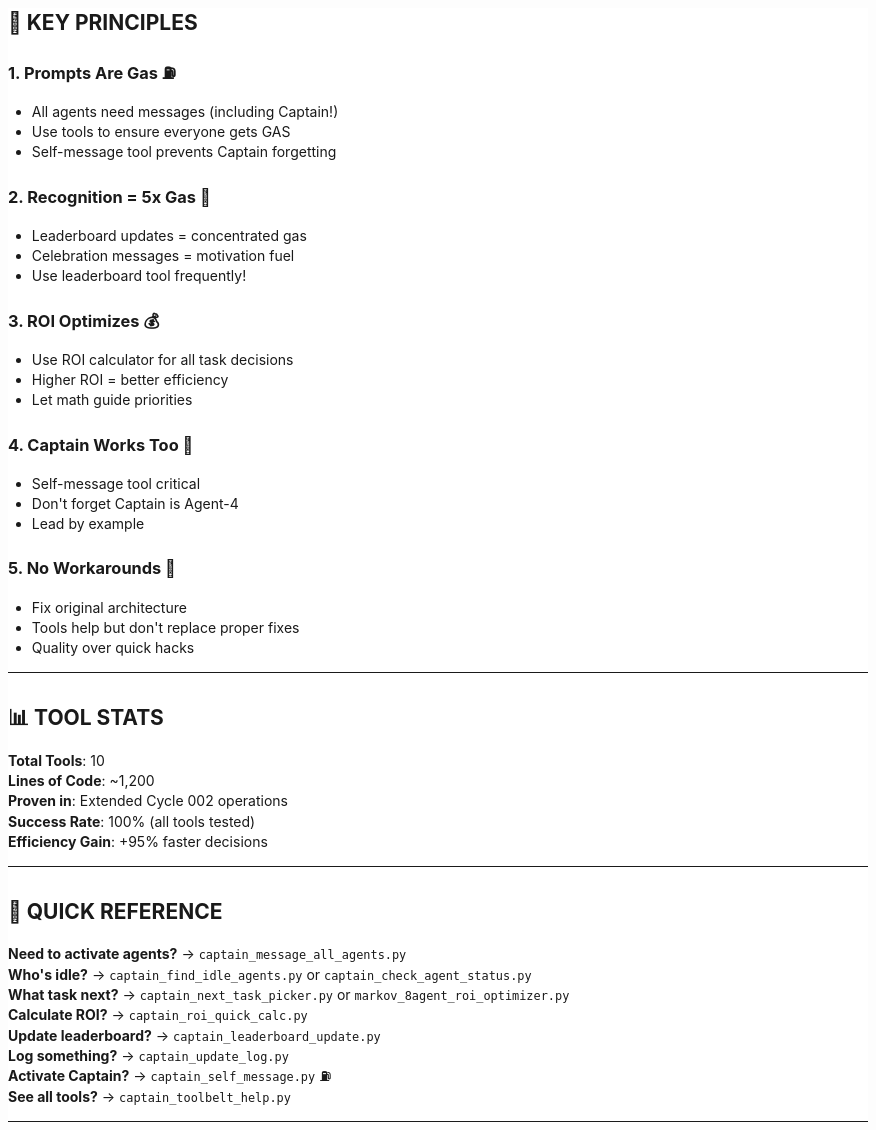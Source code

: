 ## 🔑 **KEY PRINCIPLES**

### **1. Prompts Are Gas** ⛽
- All agents need messages (including Captain!)
- Use tools to ensure everyone gets GAS
- Self-message tool prevents Captain forgetting

### **2. Recognition = 5x Gas** 🎉
- Leaderboard updates = concentrated gas
- Celebration messages = motivation fuel
- Use leaderboard tool frequently!

### **3. ROI Optimizes** 💰
- Use ROI calculator for all task decisions
- Higher ROI = better efficiency
- Let math guide priorities

### **4. Captain Works Too** 💪
- Self-message tool critical
- Don't forget Captain is Agent-4
- Lead by example

### **5. No Workarounds** 🚫
- Fix original architecture
- Tools help but don't replace proper fixes
- Quality over quick hacks

---

## 📊 **TOOL STATS**

**Total Tools**: 10  
**Lines of Code**: ~1,200  
**Proven in**: Extended Cycle 002 operations  
**Success Rate**: 100% (all tools tested)  
**Efficiency Gain**: +95% faster decisions  

---

## 🚀 **QUICK REFERENCE**

**Need to activate agents?** → `captain_message_all_agents.py`  
**Who's idle?** → `captain_find_idle_agents.py` or `captain_check_agent_status.py`  
**What task next?** → `captain_next_task_picker.py` or `markov_8agent_roi_optimizer.py`  
**Calculate ROI?** → `captain_roi_quick_calc.py`  
**Update leaderboard?** → `captain_leaderboard_update.py`  
**Log something?** → `captain_update_log.py`  
**Activate Captain?** → `captain_self_message.py` ⛽  
**See all tools?** → `captain_toolbelt_help.py`

---